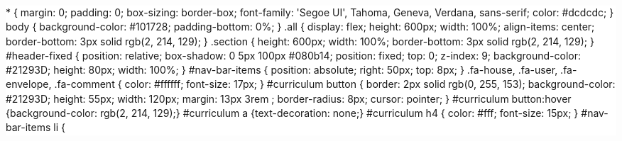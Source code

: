 <!DOCTYPE html>
<html lang="en">
<head>
    <meta charset="UTF-8">
    <meta name="viewport" content="width=device-width, initial-scale=1.0">
    <styles>
        * {
      margin: 0;
      padding: 0;
      box-sizing: border-box;
      font-family: 'Segoe UI', Tahoma, Geneva, Verdana, sans-serif;
      color: #dcdcdc;
  }
  body {
      background-color: #101728;
      padding-bottom: 0%;
  }
  .all {
      display: flex;
      height: 600px;
      width: 100%;
      align-items: center;
      border-bottom: 3px solid rgb(2, 214, 129);
  }
  .section {
      height: 600px;
      width: 100%;
      border-bottom: 3px solid rgb(2, 214, 129);
  }
  #header-fixed {
      position: relative;
      box-shadow: 0 5px 100px #080b14;
      position: fixed;
      top: 0;
      z-index: 9;
      background-color: #21293D;
      height: 80px;
      width: 100%;
  }
  #nav-bar-items {
      position: absolute;
      right: 50px;
      top: 8px;
  }
  .fa-house, .fa-user, .fa-envelope, .fa-comment {
      color: #ffffff;
      font-size: 17px;
  }
  #curriculum button {
      border: 2px solid rgb(0, 255, 153);
      background-color: #21293D;
      height: 55px;
      width: 120px;
      margin: 13px 3rem ;
      border-radius: 8px;
      cursor: pointer;
  }
  #curriculum button:hover {background-color: rgb(2, 214, 129);}
  #curriculum a {text-decoration: none;}
  #curriculum h4 {
      color: #fff;
      font-size: 15px;
  }
  #nav-bar-items li {